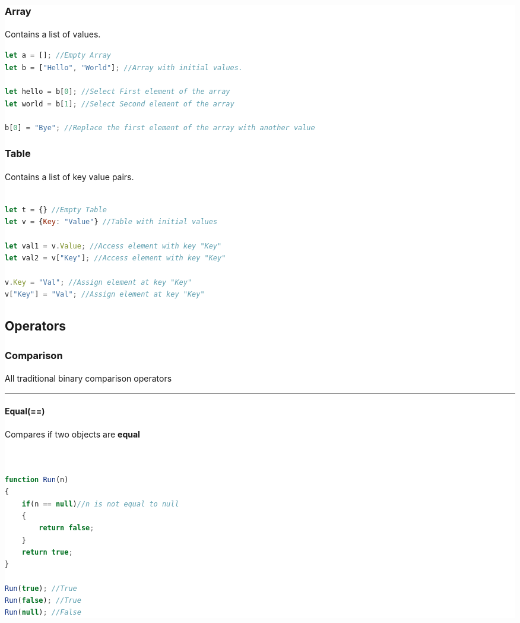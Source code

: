 ### Array

Contains a list of values.

```js
let a = []; //Empty Array
let b = ["Hello", "World"]; //Array with initial values.

let hello = b[0]; //Select First element of the array
let world = b[1]; //Select Second element of the array

b[0] = "Bye"; //Replace the first element of the array with another value
```

### Table

Contains a list of key value pairs.

```js

let t = {} //Empty Table
let v = {Key: "Value"} //Table with initial values

let val1 = v.Value; //Access element with key "Key"
let val2 = v["Key"]; //Access element with key "Key"

v.Key = "Val"; //Assign element at key "Key"
v["Key"] = "Val"; //Assign element at key "Key"

```

## Operators

### Comparison

All traditional binary comparison operators

___

#### Equal(==)

Compares if two objects are __equal__

```js


function Run(n)
{
	if(n == null)//n is not equal to null
	{
		return false;
	}
	return true;
}

Run(true); //True
Run(false); //True
Run(null); //False

```
